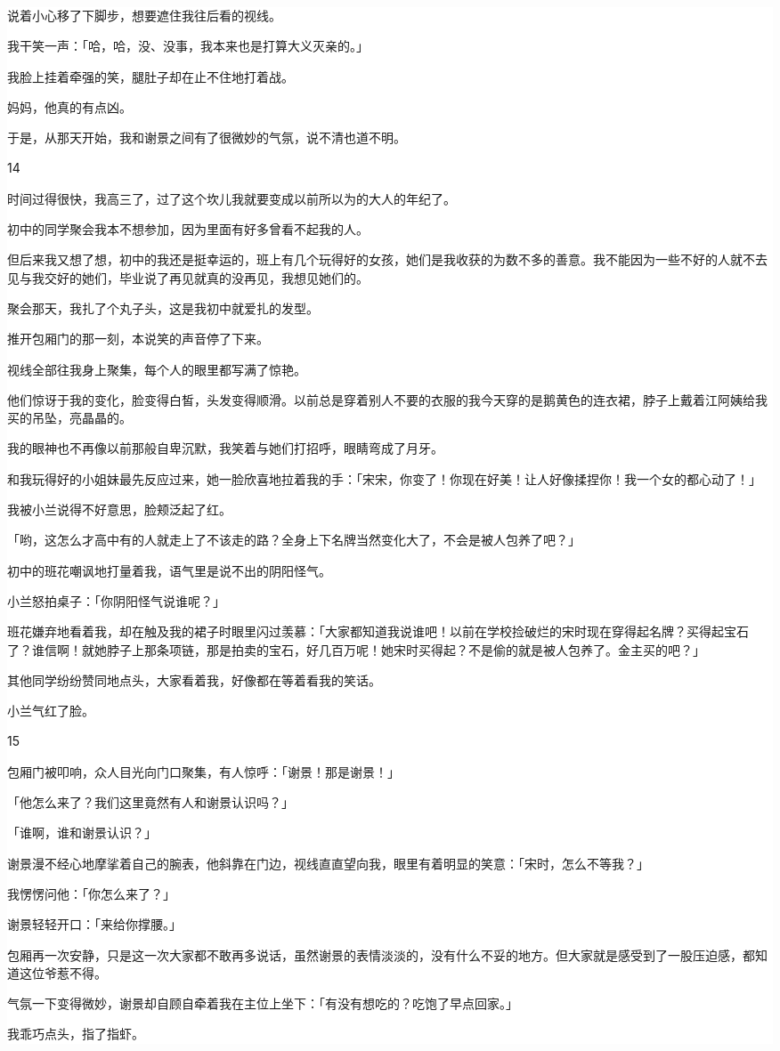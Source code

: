 说着小心移了下脚步，想要遮住我往后看的视线。

我干笑一声：「哈，哈，没、没事，我本来也是打算大义灭亲的。」

我脸上挂着牵强的笑，腿肚子却在止不住地打着战。

妈妈，他真的有点凶。

于是，从那天开始，我和谢景之间有了很微妙的气氛，说不清也道不明。

14

时间过得很快，我高三了，过了这个坎儿我就要变成以前所以为的大人的年纪了。

初中的同学聚会我本不想参加，因为里面有好多曾看不起我的人。

但后来我又想了想，初中的我还是挺幸运的，班上有几个玩得好的女孩，她们是我收获的为数不多的善意。我不能因为一些不好的人就不去见与我交好的她们，毕业说了再见就真的没再见，我想见她们的。

聚会那天，我扎了个丸子头，这是我初中就爱扎的发型。

推开包厢门的那一刻，本说笑的声音停了下来。

视线全部往我身上聚集，每个人的眼里都写满了惊艳。

他们惊讶于我的变化，脸变得白皙，头发变得顺滑。以前总是穿着别人不要的衣服的我今天穿的是鹅黄色的连衣裙，脖子上戴着江阿姨给我买的吊坠，亮晶晶的。

我的眼神也不再像以前那般自卑沉默，我笑着与她们打招呼，眼睛弯成了月牙。

和我玩得好的小姐妹最先反应过来，她一脸欣喜地拉着我的手：「宋宋，你变了！你现在好美！让人好像揉捏你！我一个女的都心动了！」

我被小兰说得不好意思，脸颊泛起了红。

「哟，这怎么才高中有的人就走上了不该走的路？全身上下名牌当然变化大了，不会是被人包养了吧？」

初中的班花嘲讽地打量着我，语气里是说不出的阴阳怪气。

小兰怒拍桌子：「你阴阳怪气说谁呢？」

班花嫌弃地看着我，却在触及我的裙子时眼里闪过羡慕：「大家都知道我说谁吧！以前在学校捡破烂的宋时现在穿得起名牌？买得起宝石了？谁信啊！就她脖子上那条项链，那是拍卖的宝石，好几百万呢！她宋时买得起？不是偷的就是被人包养了。金主买的吧？」

其他同学纷纷赞同地点头，大家看着我，好像都在等着看我的笑话。

小兰气红了脸。

15

包厢门被叩响，众人目光向门口聚集，有人惊呼：「谢景！那是谢景！」

「他怎么来了？我们这里竟然有人和谢景认识吗？」

「谁啊，谁和谢景认识？」

谢景漫不经心地摩挲着自己的腕表，他斜靠在门边，视线直直望向我，眼里有着明显的笑意：「宋时，怎么不等我？」

我愣愣问他：「你怎么来了？」

谢景轻轻开口：「来给你撑腰。」

包厢再一次安静，只是这一次大家都不敢再多说话，虽然谢景的表情淡淡的，没有什么不妥的地方。但大家就是感受到了一股压迫感，都知道这位爷惹不得。

气氛一下变得微妙，谢景却自顾自牵着我在主位上坐下：「有没有想吃的？吃饱了早点回家。」

我乖巧点头，指了指虾。
